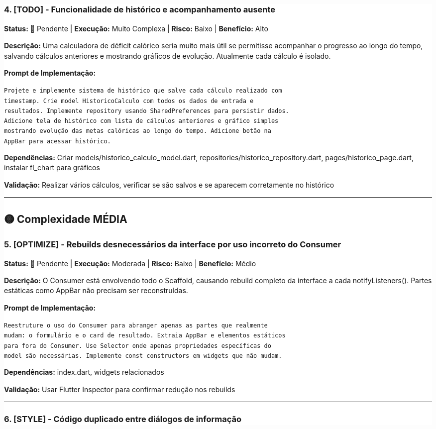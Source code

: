 
### 4. [TODO] - Funcionalidade de histórico e acompanhamento ausente

**Status:** 🔴 Pendente | **Execução:** Muito Complexa | **Risco:** Baixo | **Benefício:** Alto

**Descrição:** Uma calculadora de déficit calórico seria muito mais útil se 
permitisse acompanhar o progresso ao longo do tempo, salvando cálculos 
anteriores e mostrando gráficos de evolução. Atualmente cada cálculo é isolado.

**Prompt de Implementação:**
```
Projete e implemente sistema de histórico que salve cada cálculo realizado com 
timestamp. Crie model HistoricoCalculo com todos os dados de entrada e 
resultados. Implemente repository usando SharedPreferences para persistir dados. 
Adicione tela de histórico com lista de cálculos anteriores e gráfico simples 
mostrando evolução das metas calóricas ao longo do tempo. Adicione botão na 
AppBar para acessar histórico.
```

**Dependências:** Criar models/historico_calculo_model.dart, 
repositories/historico_repository.dart, pages/historico_page.dart, instalar 
fl_chart para gráficos

**Validação:** Realizar vários cálculos, verificar se são salvos e se aparecem 
corretamente no histórico

---

## 🟡 Complexidade MÉDIA

### 5. [OPTIMIZE] - Rebuilds desnecessários da interface por uso incorreto do Consumer

**Status:** 🔴 Pendente | **Execução:** Moderada | **Risco:** Baixo | **Benefício:** Médio

**Descrição:** O Consumer está envolvendo todo o Scaffold, causando rebuild 
completo da interface a cada notifyListeners(). Partes estáticas como AppBar 
não precisam ser reconstruídas.

**Prompt de Implementação:**
```
Reestruture o uso do Consumer para abranger apenas as partes que realmente 
mudam: o formulário e o card de resultado. Extraia AppBar e elementos estáticos 
para fora do Consumer. Use Selector onde apenas propriedades específicas do 
model são necessárias. Implemente const constructors em widgets que não mudam.
```

**Dependências:** index.dart, widgets relacionados

**Validação:** Usar Flutter Inspector para confirmar redução nos rebuilds

---

### 6. [STYLE] - Código duplicado entre diálogos de informação
